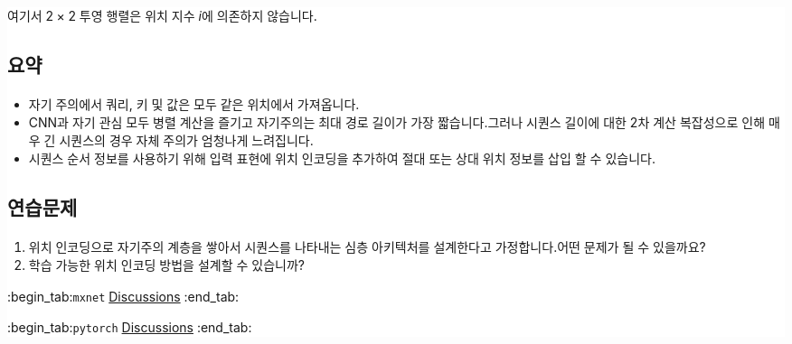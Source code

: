 여기서 $2\times 2$ 투영 행렬은 위치 지수 $i$에 의존하지 않습니다. 

## 요약

* 자기 주의에서 쿼리, 키 및 값은 모두 같은 위치에서 가져옵니다.
* CNN과 자기 관심 모두 병렬 계산을 즐기고 자기주의는 최대 경로 길이가 가장 짧습니다.그러나 시퀀스 길이에 대한 2차 계산 복잡성으로 인해 매우 긴 시퀀스의 경우 자체 주의가 엄청나게 느려집니다.
* 시퀀스 순서 정보를 사용하기 위해 입력 표현에 위치 인코딩을 추가하여 절대 또는 상대 위치 정보를 삽입 할 수 있습니다.

## 연습문제

1. 위치 인코딩으로 자기주의 계층을 쌓아서 시퀀스를 나타내는 심층 아키텍처를 설계한다고 가정합니다.어떤 문제가 될 수 있을까요?
1. 학습 가능한 위치 인코딩 방법을 설계할 수 있습니까?

:begin_tab:`mxnet`
[Discussions](https://discuss.d2l.ai/t/1651)
:end_tab:

:begin_tab:`pytorch`
[Discussions](https://discuss.d2l.ai/t/1652)
:end_tab:
